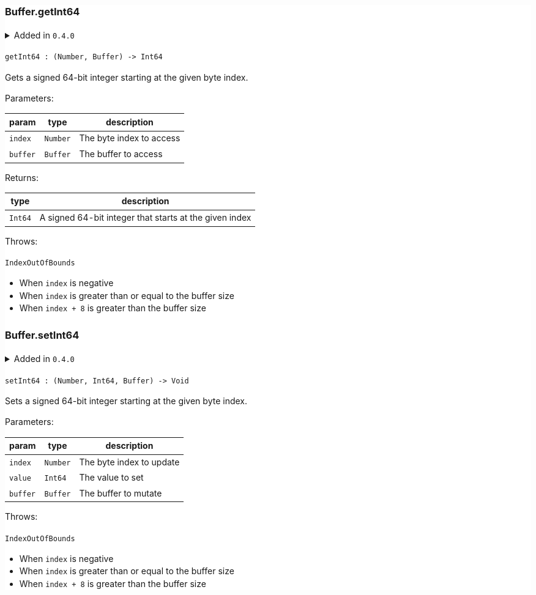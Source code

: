 ### Buffer.**getInt64**

<details disabled><summary tabindex="-1">Added in <code>0.4.0</code></summary></details>

```grain
getInt64 : (Number, Buffer) -> Int64
```

Gets a signed 64-bit integer starting at the given byte index.

Parameters:

|param|type|description|
|-----|----|-----------|
|`index`|`Number`|The byte index to access|
|`buffer`|`Buffer`|The buffer to access|

Returns:

|type|description|
|----|-----------|
|`Int64`|A signed 64-bit integer that starts at the given index|

Throws:

`IndexOutOfBounds`

* When `index` is negative
* When `index` is greater than or equal to the buffer size
* When `index + 8` is greater than the buffer size

### Buffer.**setInt64**

<details disabled><summary tabindex="-1">Added in <code>0.4.0</code></summary></details>

```grain
setInt64 : (Number, Int64, Buffer) -> Void
```

Sets a signed 64-bit integer starting at the given byte index.

Parameters:

|param|type|description|
|-----|----|-----------|
|`index`|`Number`|The byte index to update|
|`value`|`Int64`|The value to set|
|`buffer`|`Buffer`|The buffer to mutate|

Throws:

`IndexOutOfBounds`

* When `index` is negative
* When `index` is greater than or equal to the buffer size
* When `index + 8` is greater than the buffer size
